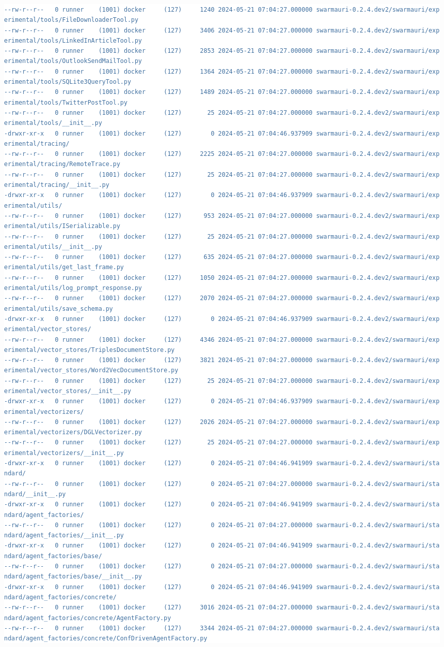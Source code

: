 ```diff
--rw-r--r--   0 runner    (1001) docker     (127)     1240 2024-05-21 07:04:27.000000 swarmauri-0.2.4.dev2/swarmauri/experimental/tools/FileDownloaderTool.py
--rw-r--r--   0 runner    (1001) docker     (127)     3406 2024-05-21 07:04:27.000000 swarmauri-0.2.4.dev2/swarmauri/experimental/tools/LinkedInArticleTool.py
--rw-r--r--   0 runner    (1001) docker     (127)     2853 2024-05-21 07:04:27.000000 swarmauri-0.2.4.dev2/swarmauri/experimental/tools/OutlookSendMailTool.py
--rw-r--r--   0 runner    (1001) docker     (127)     1364 2024-05-21 07:04:27.000000 swarmauri-0.2.4.dev2/swarmauri/experimental/tools/SQLite3QueryTool.py
--rw-r--r--   0 runner    (1001) docker     (127)     1489 2024-05-21 07:04:27.000000 swarmauri-0.2.4.dev2/swarmauri/experimental/tools/TwitterPostTool.py
--rw-r--r--   0 runner    (1001) docker     (127)       25 2024-05-21 07:04:27.000000 swarmauri-0.2.4.dev2/swarmauri/experimental/tools/__init__.py
-drwxr-xr-x   0 runner    (1001) docker     (127)        0 2024-05-21 07:04:46.937909 swarmauri-0.2.4.dev2/swarmauri/experimental/tracing/
--rw-r--r--   0 runner    (1001) docker     (127)     2225 2024-05-21 07:04:27.000000 swarmauri-0.2.4.dev2/swarmauri/experimental/tracing/RemoteTrace.py
--rw-r--r--   0 runner    (1001) docker     (127)       25 2024-05-21 07:04:27.000000 swarmauri-0.2.4.dev2/swarmauri/experimental/tracing/__init__.py
-drwxr-xr-x   0 runner    (1001) docker     (127)        0 2024-05-21 07:04:46.937909 swarmauri-0.2.4.dev2/swarmauri/experimental/utils/
--rw-r--r--   0 runner    (1001) docker     (127)      953 2024-05-21 07:04:27.000000 swarmauri-0.2.4.dev2/swarmauri/experimental/utils/ISerializable.py
--rw-r--r--   0 runner    (1001) docker     (127)       25 2024-05-21 07:04:27.000000 swarmauri-0.2.4.dev2/swarmauri/experimental/utils/__init__.py
--rw-r--r--   0 runner    (1001) docker     (127)      635 2024-05-21 07:04:27.000000 swarmauri-0.2.4.dev2/swarmauri/experimental/utils/get_last_frame.py
--rw-r--r--   0 runner    (1001) docker     (127)     1050 2024-05-21 07:04:27.000000 swarmauri-0.2.4.dev2/swarmauri/experimental/utils/log_prompt_response.py
--rw-r--r--   0 runner    (1001) docker     (127)     2070 2024-05-21 07:04:27.000000 swarmauri-0.2.4.dev2/swarmauri/experimental/utils/save_schema.py
-drwxr-xr-x   0 runner    (1001) docker     (127)        0 2024-05-21 07:04:46.937909 swarmauri-0.2.4.dev2/swarmauri/experimental/vector_stores/
--rw-r--r--   0 runner    (1001) docker     (127)     4346 2024-05-21 07:04:27.000000 swarmauri-0.2.4.dev2/swarmauri/experimental/vector_stores/TriplesDocumentStore.py
--rw-r--r--   0 runner    (1001) docker     (127)     3821 2024-05-21 07:04:27.000000 swarmauri-0.2.4.dev2/swarmauri/experimental/vector_stores/Word2VecDocumentStore.py
--rw-r--r--   0 runner    (1001) docker     (127)       25 2024-05-21 07:04:27.000000 swarmauri-0.2.4.dev2/swarmauri/experimental/vector_stores/__init__.py
-drwxr-xr-x   0 runner    (1001) docker     (127)        0 2024-05-21 07:04:46.937909 swarmauri-0.2.4.dev2/swarmauri/experimental/vectorizers/
--rw-r--r--   0 runner    (1001) docker     (127)     2026 2024-05-21 07:04:27.000000 swarmauri-0.2.4.dev2/swarmauri/experimental/vectorizers/DGLVectorizer.py
--rw-r--r--   0 runner    (1001) docker     (127)       25 2024-05-21 07:04:27.000000 swarmauri-0.2.4.dev2/swarmauri/experimental/vectorizers/__init__.py
-drwxr-xr-x   0 runner    (1001) docker     (127)        0 2024-05-21 07:04:46.941909 swarmauri-0.2.4.dev2/swarmauri/standard/
--rw-r--r--   0 runner    (1001) docker     (127)        0 2024-05-21 07:04:27.000000 swarmauri-0.2.4.dev2/swarmauri/standard/__init__.py
-drwxr-xr-x   0 runner    (1001) docker     (127)        0 2024-05-21 07:04:46.941909 swarmauri-0.2.4.dev2/swarmauri/standard/agent_factories/
--rw-r--r--   0 runner    (1001) docker     (127)        0 2024-05-21 07:04:27.000000 swarmauri-0.2.4.dev2/swarmauri/standard/agent_factories/__init__.py
-drwxr-xr-x   0 runner    (1001) docker     (127)        0 2024-05-21 07:04:46.941909 swarmauri-0.2.4.dev2/swarmauri/standard/agent_factories/base/
--rw-r--r--   0 runner    (1001) docker     (127)        0 2024-05-21 07:04:27.000000 swarmauri-0.2.4.dev2/swarmauri/standard/agent_factories/base/__init__.py
-drwxr-xr-x   0 runner    (1001) docker     (127)        0 2024-05-21 07:04:46.941909 swarmauri-0.2.4.dev2/swarmauri/standard/agent_factories/concrete/
--rw-r--r--   0 runner    (1001) docker     (127)     3016 2024-05-21 07:04:27.000000 swarmauri-0.2.4.dev2/swarmauri/standard/agent_factories/concrete/AgentFactory.py
--rw-r--r--   0 runner    (1001) docker     (127)     3344 2024-05-21 07:04:27.000000 swarmauri-0.2.4.dev2/swarmauri/standard/agent_factories/concrete/ConfDrivenAgentFactory.py
```